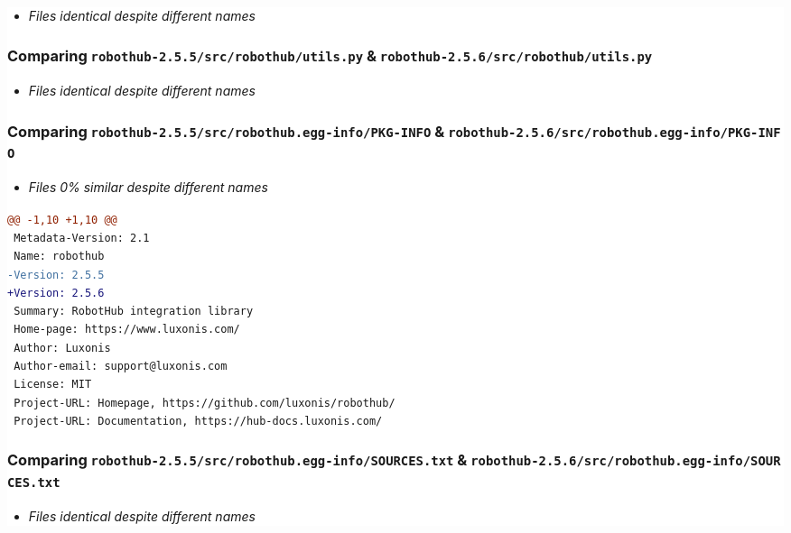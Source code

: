  * *Files identical despite different names*

### Comparing `robothub-2.5.5/src/robothub/utils.py` & `robothub-2.5.6/src/robothub/utils.py`

 * *Files identical despite different names*

### Comparing `robothub-2.5.5/src/robothub.egg-info/PKG-INFO` & `robothub-2.5.6/src/robothub.egg-info/PKG-INFO`

 * *Files 0% similar despite different names*

```diff
@@ -1,10 +1,10 @@
 Metadata-Version: 2.1
 Name: robothub
-Version: 2.5.5
+Version: 2.5.6
 Summary: RobotHub integration library
 Home-page: https://www.luxonis.com/
 Author: Luxonis
 Author-email: support@luxonis.com
 License: MIT
 Project-URL: Homepage, https://github.com/luxonis/robothub/
 Project-URL: Documentation, https://hub-docs.luxonis.com/
```

### Comparing `robothub-2.5.5/src/robothub.egg-info/SOURCES.txt` & `robothub-2.5.6/src/robothub.egg-info/SOURCES.txt`

 * *Files identical despite different names*

